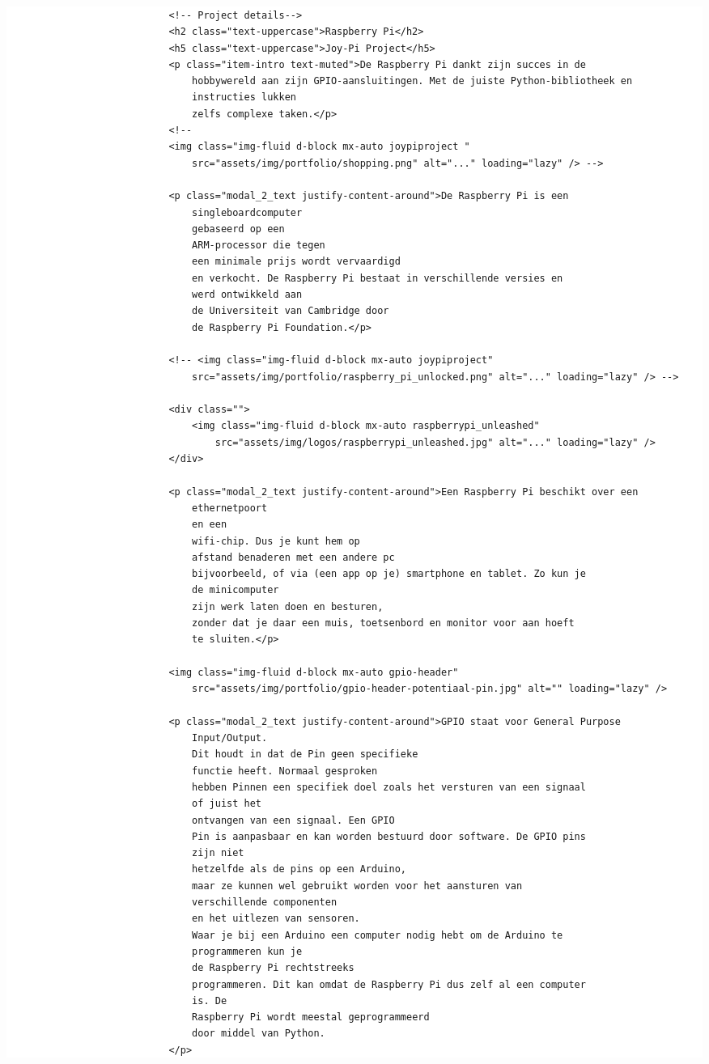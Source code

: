                                 <!-- Project details-->
                                <h2 class="text-uppercase">Raspberry Pi</h2>
                                <h5 class="text-uppercase">Joy-Pi Project</h5>
                                <p class="item-intro text-muted">De Raspberry Pi dankt zijn succes in de
                                    hobbywereld aan zijn GPIO-aansluitingen. Met de juiste Python-bibliotheek en
                                    instructies lukken
                                    zelfs complexe taken.</p>
                                <!--
                                <img class="img-fluid d-block mx-auto joypiproject "
                                    src="assets/img/portfolio/shopping.png" alt="..." loading="lazy" /> -->

                                <p class="modal_2_text justify-content-around">De Raspberry Pi is een
                                    singleboardcomputer
                                    gebaseerd op een
                                    ARM-processor die tegen
                                    een minimale prijs wordt vervaardigd
                                    en verkocht. De Raspberry Pi bestaat in verschillende versies en
                                    werd ontwikkeld aan
                                    de Universiteit van Cambridge door
                                    de Raspberry Pi Foundation.</p>

                                <!-- <img class="img-fluid d-block mx-auto joypiproject"
                                    src="assets/img/portfolio/raspberry_pi_unlocked.png" alt="..." loading="lazy" /> -->

                                <div class="">
                                    <img class="img-fluid d-block mx-auto raspberrypi_unleashed"
                                        src="assets/img/logos/raspberrypi_unleashed.jpg" alt="..." loading="lazy" />
                                </div>

                                <p class="modal_2_text justify-content-around">Een Raspberry Pi beschikt over een
                                    ethernetpoort
                                    en een
                                    wifi-chip. Dus je kunt hem op
                                    afstand benaderen met een andere pc
                                    bijvoorbeeld, of via (een app op je) smartphone en tablet. Zo kun je
                                    de minicomputer
                                    zijn werk laten doen en besturen,
                                    zonder dat je daar een muis, toetsenbord en monitor voor aan hoeft
                                    te sluiten.</p>

                                <img class="img-fluid d-block mx-auto gpio-header"
                                    src="assets/img/portfolio/gpio-header-potentiaal-pin.jpg" alt="" loading="lazy" />

                                <p class="modal_2_text justify-content-around">GPIO staat voor General Purpose
                                    Input/Output.
                                    Dit houdt in dat de Pin geen specifieke
                                    functie heeft. Normaal gesproken
                                    hebben Pinnen een specifiek doel zoals het versturen van een signaal
                                    of juist het
                                    ontvangen van een signaal. Een GPIO
                                    Pin is aanpasbaar en kan worden bestuurd door software. De GPIO pins
                                    zijn niet
                                    hetzelfde als de pins op een Arduino,
                                    maar ze kunnen wel gebruikt worden voor het aansturen van
                                    verschillende componenten
                                    en het uitlezen van sensoren.
                                    Waar je bij een Arduino een computer nodig hebt om de Arduino te
                                    programmeren kun je
                                    de Raspberry Pi rechtstreeks
                                    programmeren. Dit kan omdat de Raspberry Pi dus zelf al een computer
                                    is. De
                                    Raspberry Pi wordt meestal geprogrammeerd
                                    door middel van Python.
                                </p>